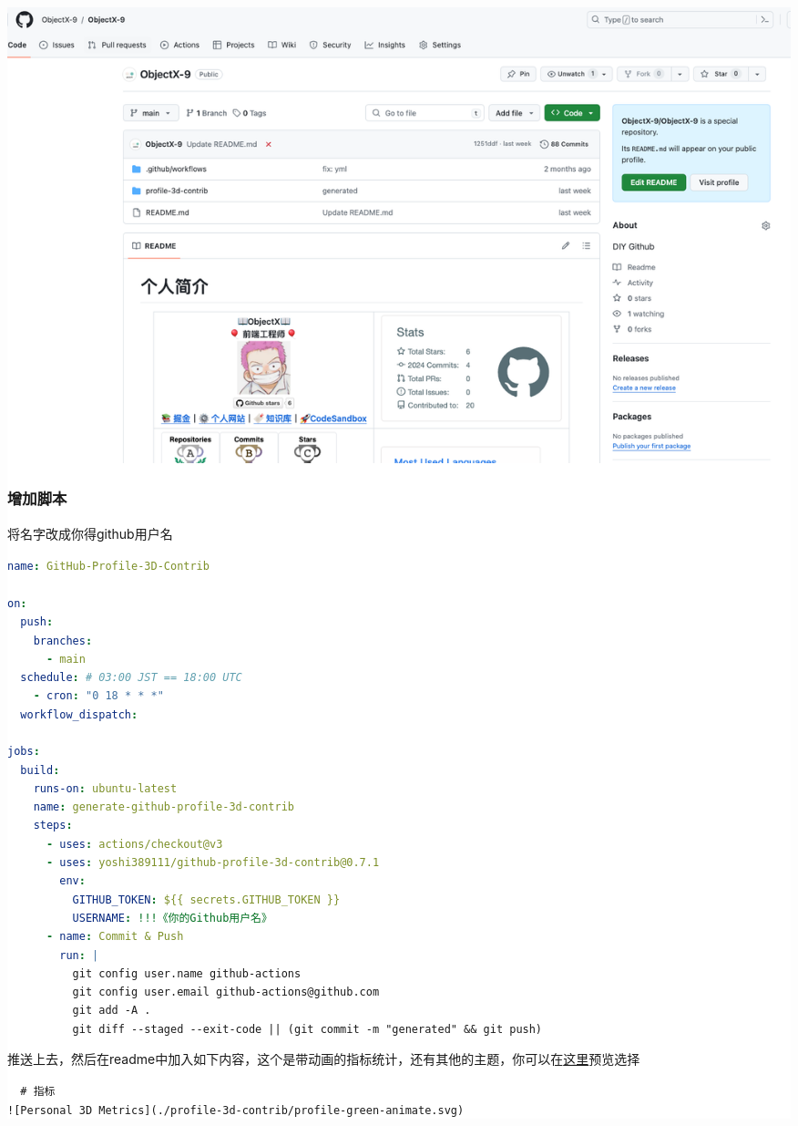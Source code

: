 ![image-20240615123649667](./assets/image-20240615123649667.png)
### 增加脚本
将名字改成你得github用户名
```yaml
name: GitHub-Profile-3D-Contrib

on:
  push:
    branches:
      - main
  schedule: # 03:00 JST == 18:00 UTC
    - cron: "0 18 * * *"
  workflow_dispatch:

jobs:
  build:
    runs-on: ubuntu-latest
    name: generate-github-profile-3d-contrib
    steps:
      - uses: actions/checkout@v3
      - uses: yoshi389111/github-profile-3d-contrib@0.7.1
        env:
          GITHUB_TOKEN: ${{ secrets.GITHUB_TOKEN }}
          USERNAME: !!!《你的Github用户名》
      - name: Commit & Push
        run: |
          git config user.name github-actions
          git config user.email github-actions@github.com
          git add -A .
          git diff --staged --exit-code || (git commit -m "generated" && git push)
```
推送上去，然后在readme中加入如下内容，这个是带动画的指标统计，还有其他的主题，你可以在[这里](https://github.com/marketplace/actions/github-profile-3d-contrib)预览选择 
```
  # 指标
![Personal 3D Metrics](./profile-3d-contrib/profile-green-animate.svg)
```
